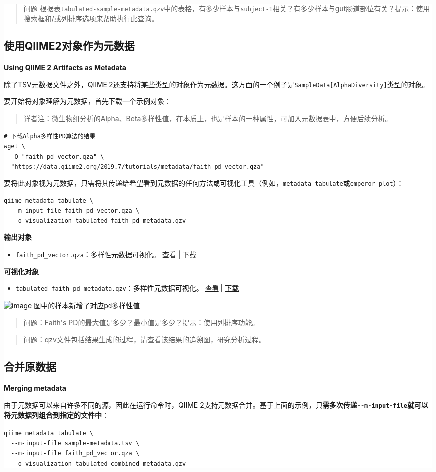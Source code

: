> 问题
根据表`tabulated-sample-metadata.qzv`中的表格，有多少样本与`subject-1`相关？有多少样本与gut肠道部位有关？提示：使用搜索框和/或列排序选项来帮助执行此查询。

## 使用QIIME2对象作为元数据

**Using QIIME 2 Artifacts as Metadata**

除了TSV元数据文件之外，QIIME 2还支持将某些类型的对象作为元数据。这方面的一个例子是`SampleData[AlphaDiversity]`类型的对象。

要开始将对象理解为元数据，首先下载一个示例对象：

> 详者注：微生物组分析的Alpha、Beta多样性值，在本质上，也是样本的一种属性，可加入元数据表中，方便后续分析。

```
# 下载Alpha多样性PD算法的结果
wget \
  -O "faith_pd_vector.qza" \
  "https://data.qiime2.org/2019.7/tutorials/metadata/faith_pd_vector.qza"
```

要将此对象视为元数据，只需将其传递给希望看到元数据的任何方法或可视化工具（例如，`metadata tabulate`或`emperor plot`）：

```
qiime metadata tabulate \
  --m-input-file faith_pd_vector.qza \
  --o-visualization tabulated-faith-pd-metadata.qzv
```

**输出对象**

- `faith_pd_vector.qza`：多样性元数据可视化。 [查看](https://view.qiime2.org/?src=https%3A%2F%2Fdocs.qiime2.org%2F2019.7%2Fdata%2Ftutorials%2Fmetadata%2Ffaith_pd_vector.qza) | [下载](https://docs.qiime2.org/2019.7/data/tutorials/metadata/faith_pd_vector.qza)

**可视化对象**

- `tabulated-faith-pd-metadata.qzv`：多样性元数据可视化。 [查看](https://view.qiime2.org/?src=https%3A%2F%2Fdocs.qiime2.org%2F2019.7%2Fdata%2Ftutorials%2Fmetadata%2Ftabulated-faith-pd-metadata.qzv) | [下载](https://docs.qiime2.org/2019.7/data/tutorials/metadata/tabulated-faith-pd-metadata.qzv)

![image](http://bailab.genetics.ac.cn/markdown/qiime2/fig/2019.7.10.02.jpg)
图中的样本新增了对应pd多样性值

> 问题：Faith's PD的最大值是多少？最小值是多少？提示：使用列排序功能。  

> 问题：qzv文件包括结果生成的过程，请查看该结果的追溯图，研究分析过程。

## **合并原数据**

**Merging metadata**

由于元数据可以来自许多不同的源，因此在运行命令时，QIIME 2支持元数据合并。基于上面的示例，只**需多次传递`--m-input-file`就可以将元数据列组合到指定的文件中**：

```
qiime metadata tabulate \
  --m-input-file sample-metadata.tsv \
  --m-input-file faith_pd_vector.qza \
  --o-visualization tabulated-combined-metadata.qzv
```
